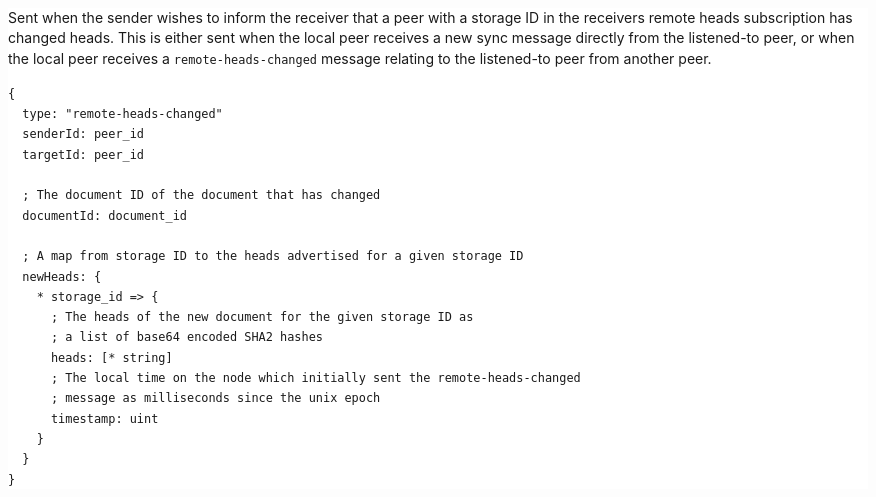 Sent when the sender wishes to inform the receiver that a peer with a storage ID in the receivers remote heads subscription has changed heads. This is either sent when the local peer receives a new sync message directly from the listened-to peer, or when the local peer receives a `remote-heads-changed` message relating to the listened-to peer from another peer.

```cddl
{
  type: "remote-heads-changed"
  senderId: peer_id
  targetId: peer_id

  ; The document ID of the document that has changed
  documentId: document_id

  ; A map from storage ID to the heads advertised for a given storage ID
  newHeads: {
    * storage_id => {
      ; The heads of the new document for the given storage ID as
      ; a list of base64 encoded SHA2 hashes
      heads: [* string]
      ; The local time on the node which initially sent the remote-heads-changed
      ; message as milliseconds since the unix epoch
      timestamp: uint
    }
  }
}
```
